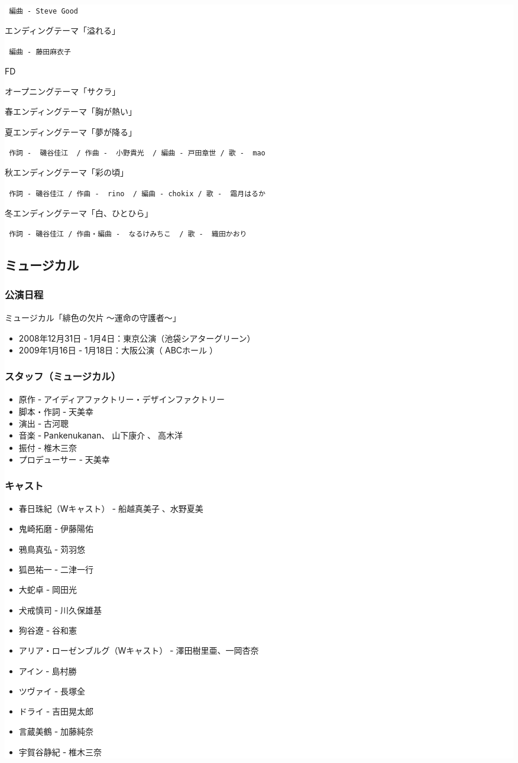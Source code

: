      編曲 - Steve Good 
エンディングテーマ「溢れる」

     編曲 - 藤田麻衣子 
FD

    

オープニングテーマ「サクラ」

春エンディングテーマ「胸が熱い」

夏エンディングテーマ「夢が降る」

     作詞 -  磯谷佳江  / 作曲 -  小野貴光  / 編曲 - 戸田章世 / 歌 -  mao 
秋エンディングテーマ「彩の頃」

     作詞 - 磯谷佳江 / 作曲 -  rino  / 編曲 - chokix / 歌 -  霜月はるか 
冬エンディングテーマ「白、ひとひら」

     作詞 - 磯谷佳江 / 作曲・編曲 -  なるけみちこ  / 歌 -  織田かおり 

##  ミュージカル



###  公演日程



ミュージカル「緋色の欠片 〜運命の守護者〜」

  * 2008年12月31日 - 1月4日：東京公演（池袋シアターグリーン） 
  * 2009年1月16日 - 1月18日：大阪公演（  ABCホール  ） 

###  スタッフ（ミュージカル）



  * 原作 - アイディアファクトリー・デザインファクトリー 
  * 脚本・作詞 - 天美幸 
  * 演出 -  古河聰 
  * 音楽 - Pankenukanan、  山下康介  、  高木洋 
  * 振付 - 椎木三奈 
  * プロデューサー - 天美幸 

###  キャスト



  * 春日珠紀（Wキャスト） -  船越真美子  、水野夏美 
  * 鬼崎拓磨 -  伊藤陽佑 
  * 鴉鳥真弘 -  苅羽悠 
  * 狐邑祐一 - 二津一行 
  * 大蛇卓 -  岡田光 
  * 犬戒慎司 -  川久保雄基 
  * 狗谷遼 -  谷和憲 

  * アリア・ローゼンブルグ（Wキャスト） - 澤田樹里亜、一岡杏奈 
  * アイン - 島村勝 
  * ツヴァイ -  長塚全 
  * ドライ -  吉田晃太郎 
  * 言蔵美鶴 - 加藤純奈 
  * 宇賀谷静紀 - 椎木三奈 
